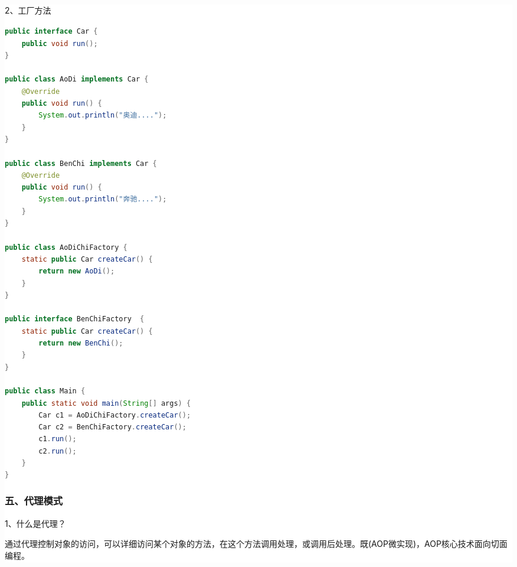 ~~~java
~~~

2、工厂方法

~~~java
public interface Car {
	public void run();
}

public class AoDi implements Car {
	@Override
	public void run() {
		System.out.println("奥迪....");
	}
}

public class BenChi implements Car {
	@Override
	public void run() {
		System.out.println("奔驰....");
	}
}

public class AoDiChiFactory {
	static public Car createCar() {
		return new AoDi();
	}
} 

public interface BenChiFactory  {
	static public Car createCar() {
		return new BenChi();
	}
} 

public class Main {
	public static void main(String[] args) {
		Car c1 = AoDiChiFactory.createCar();
		Car c2 = BenChiFactory.createCar();
		c1.run();
		c2.run();
	}
}
~~~

### 五、代理模式

1、什么是代理？

通过代理控制对象的访问，可以详细访问某个对象的方法，在这个方法调用处理，或调用后处理。既(AOP微实现)，AOP核心技术面向切面编程。
